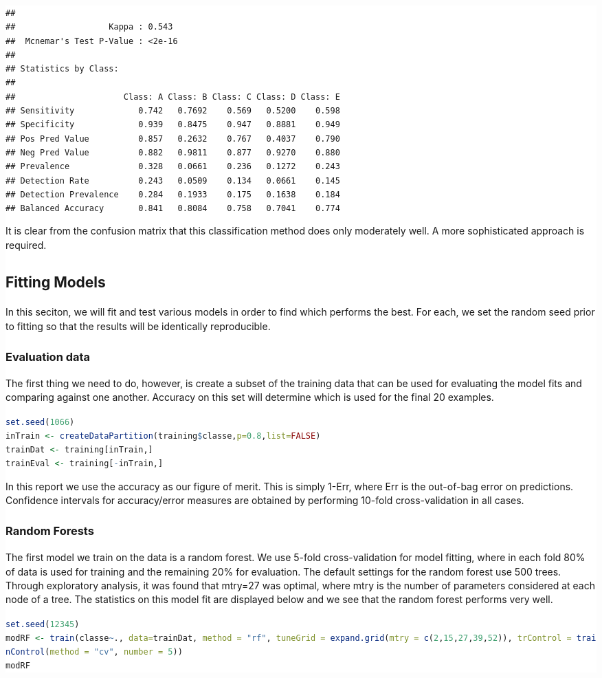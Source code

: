 ```
##                                        
##                   Kappa : 0.543        
##  Mcnemar's Test P-Value : <2e-16       
## 
## Statistics by Class:
## 
##                      Class: A Class: B Class: C Class: D Class: E
## Sensitivity             0.742   0.7692    0.569   0.5200    0.598
## Specificity             0.939   0.8475    0.947   0.8881    0.949
## Pos Pred Value          0.857   0.2632    0.767   0.4037    0.790
## Neg Pred Value          0.882   0.9811    0.877   0.9270    0.880
## Prevalence              0.328   0.0661    0.236   0.1272    0.243
## Detection Rate          0.243   0.0509    0.134   0.0661    0.145
## Detection Prevalence    0.284   0.1933    0.175   0.1638    0.184
## Balanced Accuracy       0.841   0.8084    0.758   0.7041    0.774
```

It is clear from the confusion matrix that this classification method does only moderately well. A more sophisticated approach is required.

## Fitting Models
In this seciton, we will fit and test various models in order to find which performs the best. For each, we set the random seed prior to fitting so that the results will be identically reproducible.

### Evaluation data
The first thing we need to do, however, is create a subset of the training data that can be used for evaluating the model fits and comparing against one another. Accuracy on this set will determine which is used for the final 20 examples.

```r
set.seed(1066)
inTrain <- createDataPartition(training$classe,p=0.8,list=FALSE)
trainDat <- training[inTrain,]
trainEval <- training[-inTrain,]
```
In this report we use the accuracy as our figure of merit. This is simply 1-Err, where Err is the out-of-bag error on predictions. Confidence intervals for accuracy/error measures are obtained by performing 10-fold cross-validation in all cases.

### Random Forests
The first model we train on the data is a random forest. We use 5-fold cross-validation for model fitting, where in each fold 80% of data is used for training and the remaining 20% for evaluation. The default settings for the random forest use 500 trees. Through exploratory analysis, it was found that mtry=27 was optimal, where mtry is the number of parameters considered at each node of a tree. The statistics on this model fit are displayed below and we see that the random forest performs very well.

```r
set.seed(12345)
modRF <- train(classe~., data=trainDat, method = "rf", tuneGrid = expand.grid(mtry = c(2,15,27,39,52)), trControl = trainControl(method = "cv", number = 5))
modRF
```
